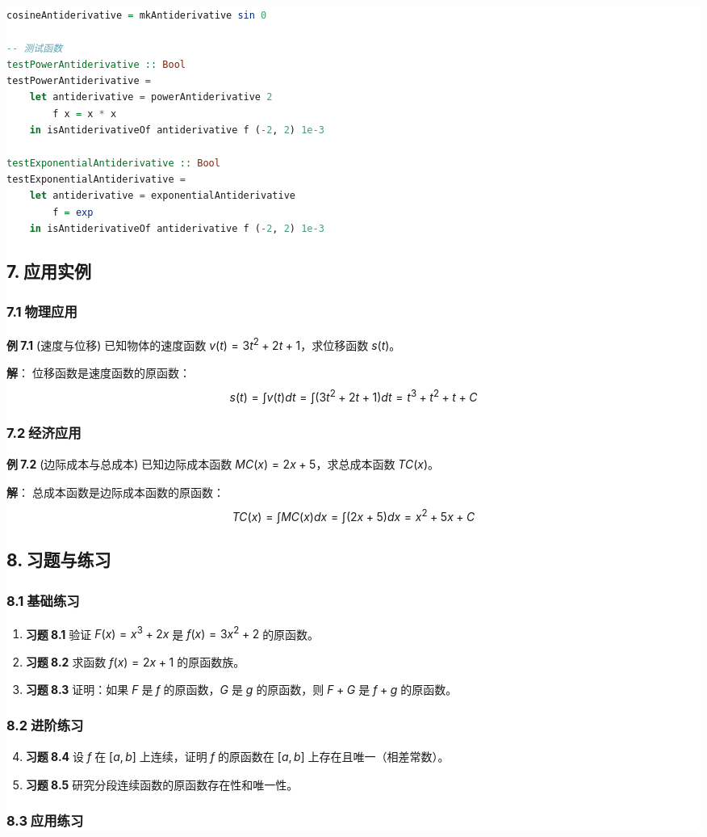 ```haskell
cosineAntiderivative = mkAntiderivative sin 0

-- 测试函数
testPowerAntiderivative :: Bool
testPowerAntiderivative = 
    let antiderivative = powerAntiderivative 2
        f x = x * x
    in isAntiderivativeOf antiderivative f (-2, 2) 1e-3

testExponentialAntiderivative :: Bool
testExponentialAntiderivative = 
    let antiderivative = exponentialAntiderivative
        f = exp
    in isAntiderivativeOf antiderivative f (-2, 2) 1e-3
```

## 7. 应用实例

### 7.1 物理应用

**例 7.1** (速度与位移)
已知物体的速度函数 $v(t) = 3t^2 + 2t + 1$，求位移函数 $s(t)$。

**解**：
位移函数是速度函数的原函数：
$$s(t) = \int v(t) dt = \int (3t^2 + 2t + 1) dt = t^3 + t^2 + t + C$$

### 7.2 经济应用

**例 7.2** (边际成本与总成本)
已知边际成本函数 $MC(x) = 2x + 5$，求总成本函数 $TC(x)$。

**解**：
总成本函数是边际成本函数的原函数：
$$TC(x) = \int MC(x) dx = \int (2x + 5) dx = x^2 + 5x + C$$

## 8. 习题与练习

### 8.1 基础练习

1. **习题 8.1** 验证 $F(x) = x^3 + 2x$ 是 $f(x) = 3x^2 + 2$ 的原函数。

2. **习题 8.2** 求函数 $f(x) = 2x + 1$ 的原函数族。

3. **习题 8.3** 证明：如果 $F$ 是 $f$ 的原函数，$G$ 是 $g$ 的原函数，则 $F + G$ 是 $f + g$ 的原函数。

### 8.2 进阶练习

4. **习题 8.4** 设 $f$ 在 $[a, b]$ 上连续，证明 $f$ 的原函数在 $[a, b]$ 上存在且唯一（相差常数）。

5. **习题 8.5** 研究分段连续函数的原函数存在性和唯一性。

### 8.3 应用练习
